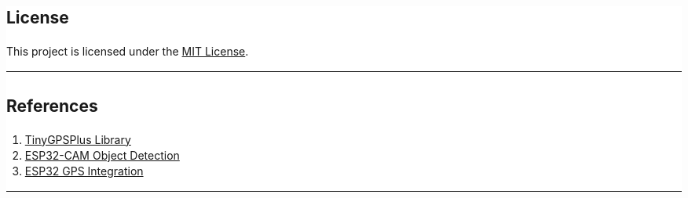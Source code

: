 
## License
This project is licensed under the [MIT License](./LICENSE).

---

## References
1. [TinyGPSPlus Library](https://tinyurl.com/efnfrwm4)
2. [ESP32-CAM Object Detection](https://how2electronics.com/esp32-cam-based-object-detection-identification-with-opencv/)
3. [ESP32 GPS Integration](https://esp32.com/viewtopic.php?t=7294)

---
